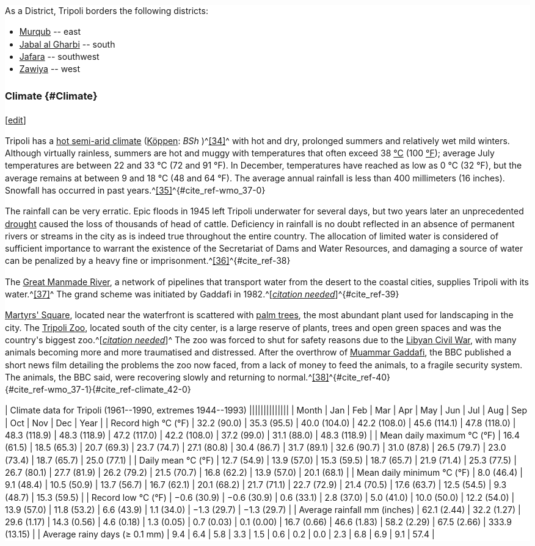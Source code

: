 As a District, Tripoli borders the following districts:

* [Murqub](/wiki/Murqub_District "Murqub District") -- east
* [Jabal al Gharbi](/wiki/Jabal_al_Gharbi_District "Jabal al Gharbi District") -- south
* [Jafara](/wiki/Jafara "Jafara") -- southwest
* [Zawiya](/wiki/Zawiya_District "Zawiya District") -- west

### Climate {#Climate}

\[[edit](/w/index.php?title=Tripoli,_Libya&action=edit&section=14 "Edit section: Climate")\]

Tripoli has a [hot semi-arid climate](/wiki/Hot_semi-arid_climate "Hot semi-arid climate") ([Köppen](/wiki/K%C3%B6ppen_climate_classification "Köppen climate classification"): *BSh* )^[\[34\]](#cite_note-36)^ with hot and dry, prolonged summers and relatively wet mild winters. Although virtually rainless, summers are hot and muggy with temperatures that often exceed 38 [°C](/wiki/Celsius "Celsius") (100 [°F](/wiki/Fahrenheit "Fahrenheit")); average July temperatures are between 22 and 33 °C (72 and 91 °F). In December, temperatures have reached as low as 0 °C (32 °F), but the average remains at between 9 and 18 °C (48 and 64 °F). The average annual rainfall is less than 400 millimeters (16 inches). Snowfall has occurred in past years.^[\[35\]](#cite_note-wmo-37)^{#cite_ref-wmo_37-0}

The rainfall can be very erratic. Epic floods in 1945 left Tripoli underwater for several days, but two years later an unprecedented [drought](/wiki/Drought "Drought") caused the loss of thousands of head of cattle. Deficiency in rainfall is no doubt reflected in an absence of permanent rivers or streams in the city as is indeed true throughout the entire country. The allocation of limited water is considered of sufficient importance to warrant the existence of the Secretariat of Dams and Water Resources, and damaging a source of water can be penalized by a heavy fine or imprisonment.^[\[36\]](#cite_note-38)^{#cite_ref-38}

The [Great Manmade River](/wiki/Great_Manmade_River_Project "Great Manmade River Project"), a network of pipelines that transport water from the desert to the coastal cities, supplies Tripoli with its water.^[\[37\]](#cite_note-39)^ The grand scheme was initiated by Gaddafi in 1982.^\[*[citation needed](/wiki/Wikipedia:Citation_needed "Wikipedia:Citation needed")*\]^{#cite_ref-39}

[Martyrs' Square](/wiki/Martyrs%27_Square,_Tripoli "Martyrs' Square, Tripoli"), located near the waterfront is scattered with [palm trees](/wiki/Palm_trees "Palm trees"), the most abundant plant used for landscaping in the city. The [Tripoli Zoo](/wiki/Tripoli_Zoo "Tripoli Zoo"), located south of the city center, is a large reserve of plants, trees and open green spaces and was the country's biggest zoo.^\[*[citation needed](/wiki/Wikipedia:Citation_needed "Wikipedia:Citation needed")*\]^ The zoo was forced to shut for safety reasons due to the [Libyan Civil War](/wiki/2011_Libyan_Civil_War "2011 Libyan Civil War"), with many animals becoming more and more traumatised and distressed. After the overthrow of [Muammar Gaddafi](/wiki/Muammar_Gaddafi "Muammar Gaddafi"), the BBC published a short news film detailing the problems the zoo now faced, from a lack of money to feed the animals, to a fragile security system. The animals, the BBC said, were recovering slowly and returning to normal.^[\[38\]](#cite_note-40)^{#cite_ref-40}  
{#cite_ref-wmo_37-1}{#cite_ref-climate_42-0}

|                                                                                                   Climate data for Tripoli (1961--1990, extremes 1944--1993)                                                                                                    ||||||||||||||
|                                    Month                                     |     Jan     |     Feb     |     Mar      |     Apr      |     May      |     Jun      |     Jul      |     Aug      |     Sep      |     Oct      |     Nov     |     Dec     |     Year      |
|                             Record high °C (°F)                              | 32.2 (90.0) | 35.3 (95.5) | 40.0 (104.0) | 42.2 (108.0) | 45.6 (114.1) | 47.8 (118.0) | 48.3 (118.9) | 48.3 (118.9) | 47.2 (117.0) | 42.2 (108.0) | 37.2 (99.0) | 31.1 (88.0) | 48.3 (118.9)  |
|                          Mean daily maximum °C (°F)                          | 16.4 (61.5) | 18.5 (65.3) | 20.7 (69.3)  | 23.7 (74.7)  | 27.1 (80.8)  | 30.4 (86.7)  | 31.7 (89.1)  | 32.6 (90.7)  | 31.0 (87.8)  | 26.5 (79.7)  | 23.0 (73.4) | 18.7 (65.7) |  25.0 (77.1)  |
|                              Daily mean °C (°F)                              | 12.7 (54.9) | 13.9 (57.0) | 15.3 (59.5)  | 18.7 (65.7)  | 21.9 (71.4)  | 25.3 (77.5)  | 26.7 (80.1)  | 27.7 (81.9)  | 26.2 (79.2)  | 21.5 (70.7)  | 16.8 (62.2) | 13.9 (57.0) |  20.1 (68.1)  |
|                          Mean daily minimum °C (°F)                          | 8.0 (46.4)  | 9.1 (48.4)  | 10.5 (50.9)  | 13.7 (56.7)  | 16.7 (62.1)  | 20.1 (68.2)  | 21.7 (71.1)  | 22.7 (72.9)  | 21.4 (70.5)  | 17.6 (63.7)  | 12.5 (54.5) | 9.3 (48.7)  |  15.3 (59.5)  |
|                              Record low °C (°F)                              | −0.6 (30.9) | −0.6 (30.9) |  0.6 (33.1)  |  2.8 (37.0)  |  5.0 (41.0)  | 10.0 (50.0)  | 12.2 (54.0)  | 13.9 (57.0)  | 11.8 (53.2)  |  6.6 (43.9)  | 1.1 (34.0)  | −1.3 (29.7) |  −1.3 (29.7)  |
|                         Average rainfall mm (inches)                         | 62.1 (2.44) | 32.2 (1.27) | 29.6 (1.17)  | 14.3 (0.56)  |  4.6 (0.18)  |  1.3 (0.05)  |  0.7 (0.03)  |  0.1 (0.00)  | 16.7 (0.66)  | 46.6 (1.83)  | 58.2 (2.29) | 67.5 (2.66) | 333.9 (13.15) |
|                        Average rainy days (≥ 0.1 mm)                         |     9.4     |     6.4     |     5.8      |     3.3      |     1.5      |     0.6      |     0.2      |     0.0      |     2.3      |     6.8      |     6.9     |     9.1     |     57.4      |